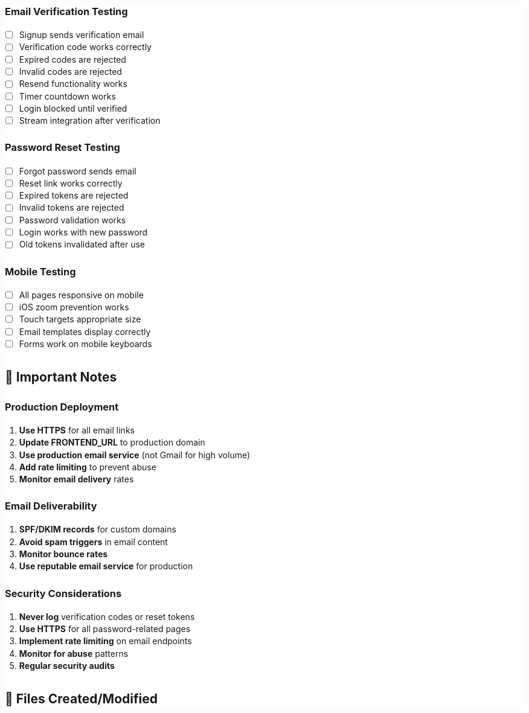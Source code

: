 ### Email Verification Testing
- [ ] Signup sends verification email
- [ ] Verification code works correctly
- [ ] Expired codes are rejected
- [ ] Invalid codes are rejected
- [ ] Resend functionality works
- [ ] Timer countdown works
- [ ] Login blocked until verified
- [ ] Stream integration after verification

### Password Reset Testing
- [ ] Forgot password sends email
- [ ] Reset link works correctly
- [ ] Expired tokens are rejected
- [ ] Invalid tokens are rejected
- [ ] Password validation works
- [ ] Login works with new password
- [ ] Old tokens invalidated after use

### Mobile Testing
- [ ] All pages responsive on mobile
- [ ] iOS zoom prevention works
- [ ] Touch targets appropriate size
- [ ] Email templates display correctly
- [ ] Forms work on mobile keyboards

## 🚨 Important Notes

### Production Deployment
1. **Use HTTPS** for all email links
2. **Update FRONTEND_URL** to production domain
3. **Use production email service** (not Gmail for high volume)
4. **Add rate limiting** to prevent abuse
5. **Monitor email delivery** rates

### Email Deliverability
1. **SPF/DKIM records** for custom domains
2. **Avoid spam triggers** in email content
3. **Monitor bounce rates**
4. **Use reputable email service** for production

### Security Considerations
1. **Never log** verification codes or reset tokens
2. **Use HTTPS** for all password-related pages
3. **Implement rate limiting** on email endpoints
4. **Monitor for abuse** patterns
5. **Regular security audits**

## 📁 Files Created/Modified
